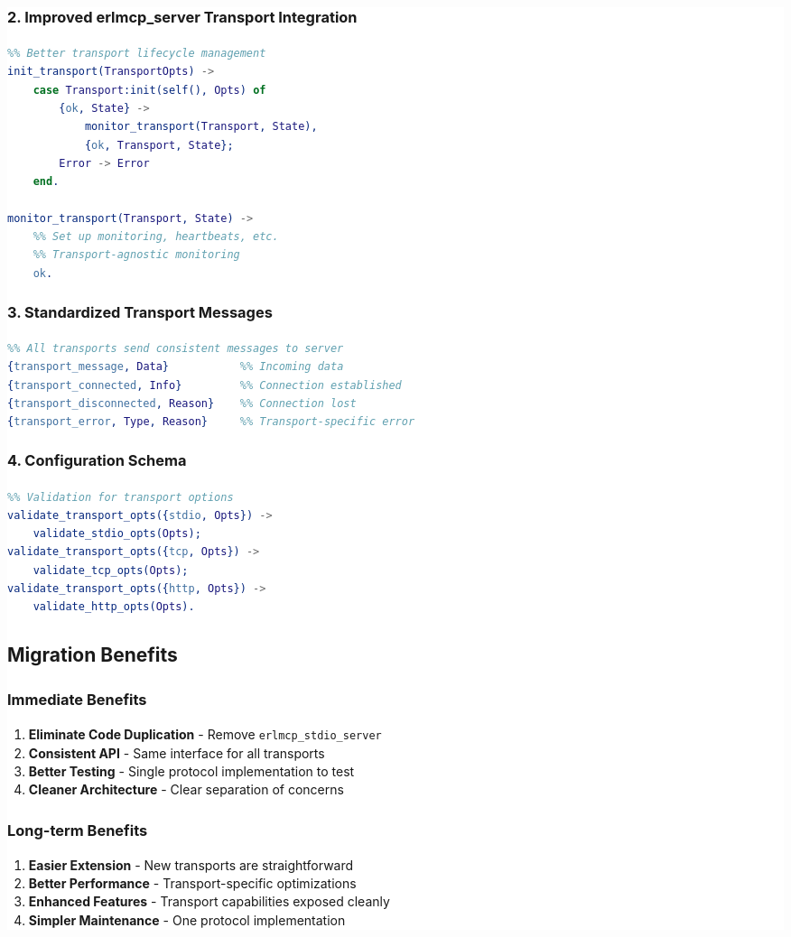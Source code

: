 ### 2. Improved erlmcp_server Transport Integration

```erlang
%% Better transport lifecycle management
init_transport(TransportOpts) ->
    case Transport:init(self(), Opts) of
        {ok, State} ->
            monitor_transport(Transport, State),
            {ok, Transport, State};
        Error -> Error
    end.

monitor_transport(Transport, State) ->
    %% Set up monitoring, heartbeats, etc.
    %% Transport-agnostic monitoring
    ok.
```

### 3. Standardized Transport Messages

```erlang
%% All transports send consistent messages to server
{transport_message, Data}           %% Incoming data
{transport_connected, Info}         %% Connection established  
{transport_disconnected, Reason}    %% Connection lost
{transport_error, Type, Reason}     %% Transport-specific error
```

### 4. Configuration Schema

```erlang
%% Validation for transport options
validate_transport_opts({stdio, Opts}) ->
    validate_stdio_opts(Opts);
validate_transport_opts({tcp, Opts}) ->
    validate_tcp_opts(Opts);
validate_transport_opts({http, Opts}) ->
    validate_http_opts(Opts).
```

## Migration Benefits

### Immediate Benefits
1. **Eliminate Code Duplication** - Remove `erlmcp_stdio_server`
2. **Consistent API** - Same interface for all transports  
3. **Better Testing** - Single protocol implementation to test
4. **Cleaner Architecture** - Clear separation of concerns

### Long-term Benefits
1. **Easier Extension** - New transports are straightforward
2. **Better Performance** - Transport-specific optimizations
3. **Enhanced Features** - Transport capabilities exposed cleanly
4. **Simpler Maintenance** - One protocol implementation
